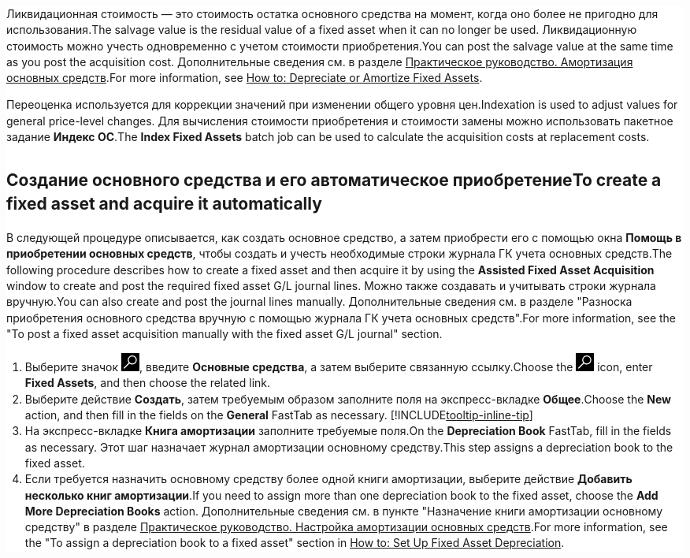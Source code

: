 <span data-ttu-id="40835-110">Ликвидационная стоимость — это стоимость остатка основного средства на момент, когда оно более не пригодно для использования.</span><span class="sxs-lookup"><span data-stu-id="40835-110">The salvage value is the residual value of a fixed asset when it can no longer be used.</span></span> <span data-ttu-id="40835-111">Ликвидационную стоимость можно учесть одновременно с учетом стоимости приобретения.</span><span class="sxs-lookup"><span data-stu-id="40835-111">You can post the salvage value at the same time as you post the acquisition cost.</span></span> <span data-ttu-id="40835-112">Дополнительные сведения см. в разделе [Практическое руководство. Амортизация основных средств](fa-how-depreciate-amortize.md).</span><span class="sxs-lookup"><span data-stu-id="40835-112">For more information, see [How to: Depreciate or Amortize Fixed Assets](fa-how-depreciate-amortize.md).</span></span>

<span data-ttu-id="40835-113">Переоценка используется для коррекции значений при изменении общего уровня цен.</span><span class="sxs-lookup"><span data-stu-id="40835-113">Indexation is used to adjust values for general price-level changes.</span></span> <span data-ttu-id="40835-114">Для вычисления стоимости приобретения и стоимости замены можно использовать пакетное задание **Индекс ОС**.</span><span class="sxs-lookup"><span data-stu-id="40835-114">The **Index Fixed Assets** batch job can be used to calculate the acquisition costs at replacement costs.</span></span>

## <a name="to-create-a-fixed-asset-and-acquire-it-automatically"></a><span data-ttu-id="40835-115">Создание основного средства и его автоматическое приобретение</span><span class="sxs-lookup"><span data-stu-id="40835-115">To create a fixed asset and acquire it automatically</span></span>
<span data-ttu-id="40835-116">В следующей процедуре описывается, как создать основное средство, а затем приобрести его с помощью окна **Помощь в приобретении основных средств**, чтобы создать и учесть необходимые строки журнала ГК учета основных средств.</span><span class="sxs-lookup"><span data-stu-id="40835-116">The following procedure describes how to create a fixed asset and then acquire it by using the **Assisted Fixed Asset Acquisition** window to create and post the required fixed asset G/L journal lines.</span></span> <span data-ttu-id="40835-117">Можно также создавать и учитывать строки журнала вручную.</span><span class="sxs-lookup"><span data-stu-id="40835-117">You can also create and post the journal lines manually.</span></span> <span data-ttu-id="40835-118">Дополнительные сведения см. в разделе "Разноска приобретения основного средства вручную с помощью журнала ГК учета основных средств".</span><span class="sxs-lookup"><span data-stu-id="40835-118">For more information, see the "To post a fixed asset acquisition manually with the fixed asset G/L journal" section.</span></span>

1. <span data-ttu-id="40835-119">Выберите значок ![Поиск страницы или отчета](media/ui-search/search_small.png "Значок поиска страницы или отчета"), введите **Основные средства**, а затем выберите связанную ссылку.</span><span class="sxs-lookup"><span data-stu-id="40835-119">Choose the ![Search for Page or Report](media/ui-search/search_small.png "Search for Page or Report icon") icon, enter **Fixed Assets**, and then choose the related link.</span></span>  
2. <span data-ttu-id="40835-120">Выберите действие **Создать**, затем требуемым образом заполните поля на экспресс-вкладке **Общее**.</span><span class="sxs-lookup"><span data-stu-id="40835-120">Choose the **New** action, and then fill in the fields on the **General** FastTab as necessary.</span></span> [!INCLUDE[tooltip-inline-tip](includes/tooltip-inline-tip_md.md)]
3. <span data-ttu-id="40835-121">На экспресс-вкладке **Книга амортизации** заполните требуемые поля.</span><span class="sxs-lookup"><span data-stu-id="40835-121">On the **Depreciation Book** FastTab, fill in the fields as necessary.</span></span> <span data-ttu-id="40835-122">Этот шаг назначает журнал амортизации основному средству.</span><span class="sxs-lookup"><span data-stu-id="40835-122">This step assigns a depreciation book to the fixed asset.</span></span>  
4. <span data-ttu-id="40835-123">Если требуется назначить основному средству более одной книги амортизации, выберите действие **Добавить несколько книг амортизации**.</span><span class="sxs-lookup"><span data-stu-id="40835-123">If you need to assign more than one depreciation book to the fixed asset, choose the **Add More Depreciation Books** action.</span></span> <span data-ttu-id="40835-124">Дополнительные сведения см. в пункте "Назначение книги амортизации основному средству" в разделе [Практическое руководство. Настройка амортизации основных средств](fa-how-setup-depreciation.md).</span><span class="sxs-lookup"><span data-stu-id="40835-124">For more information, see the "To assign a depreciation book to a fixed asset" section in [How to: Set Up Fixed Asset Depreciation](fa-how-setup-depreciation.md).</span></span>

